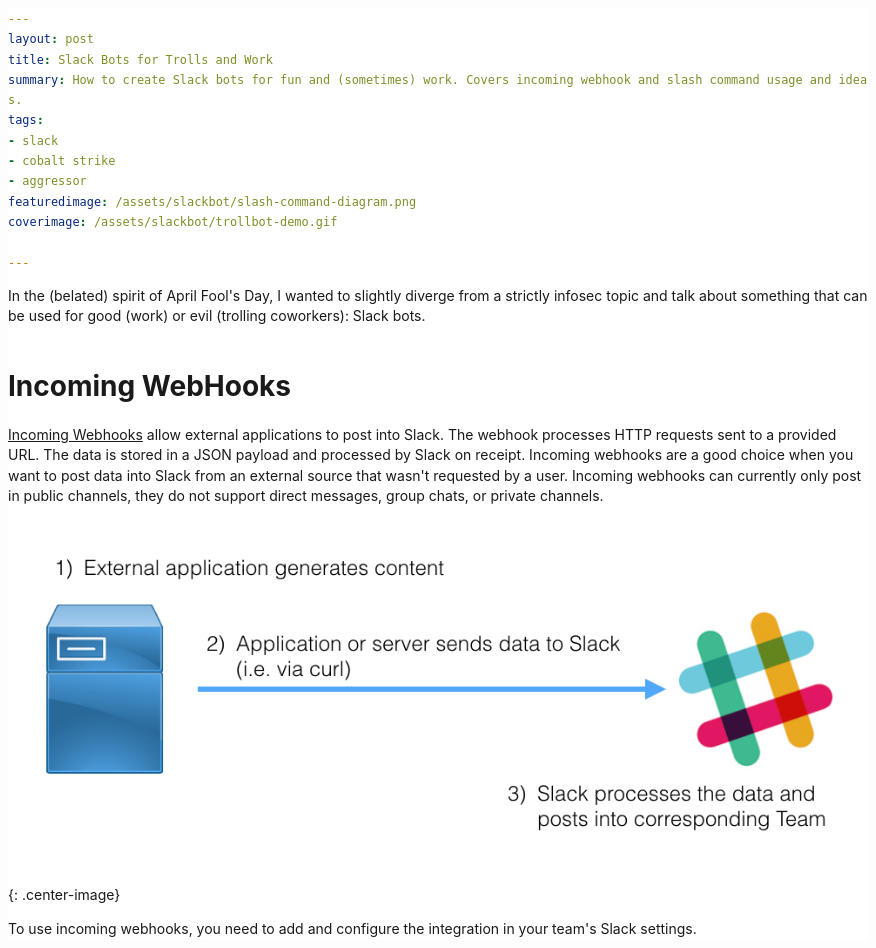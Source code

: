 ```yaml
---
layout: post
title: Slack Bots for Trolls and Work
summary: How to create Slack bots for fun and (sometimes) work. Covers incoming webhook and slash command usage and ideas.
tags:
- slack
- cobalt strike
- aggressor
featuredimage: /assets/slackbot/slash-command-diagram.png
coverimage: /assets/slackbot/trollbot-demo.gif

---
```


In the (belated) spirit of April Fool's Day, I wanted to slightly diverge from a strictly infosec topic and talk about something that can be used for good (work) or evil (trolling coworkers): Slack bots.

# Incoming WebHooks

[Incoming Webhooks](https://api.slack.com/incoming-webhooks) allow external applications to post into Slack. The webhook processes HTTP requests sent to a provided URL. The data is stored in a JSON payload and processed by Slack on receipt. Incoming webhooks are a good choice when you want to post data into Slack from an external source that wasn't requested by a user. Incoming webhooks can currently only post in public channels, they do not support direct messages, group chats, or private channels.

![Webhook diagram](/assets/slackbot/webhook-diagram.png){: .center-image}

To use incoming webhooks, you need to add and configure the integration in your team's Slack settings.
